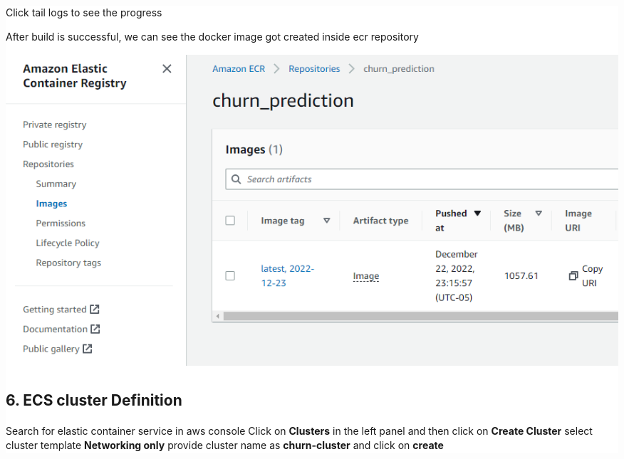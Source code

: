 Click tail logs to see the progress

After build is successful, we can see the docker image got created inside ecr repository
<p align="center">
<kbd><img src="media/63b7fd6bbf8559aa0df75c76c10c040d.png"/></kbd>
</p>

## 6.  ECS cluster Definition

Search for elastic container service in aws console Click on **Clusters** in the left panel and then click on **Create Cluster** select cluster template **Networking only**  provide cluster name as **churn-cluster** and click on **create**
<p align="center">